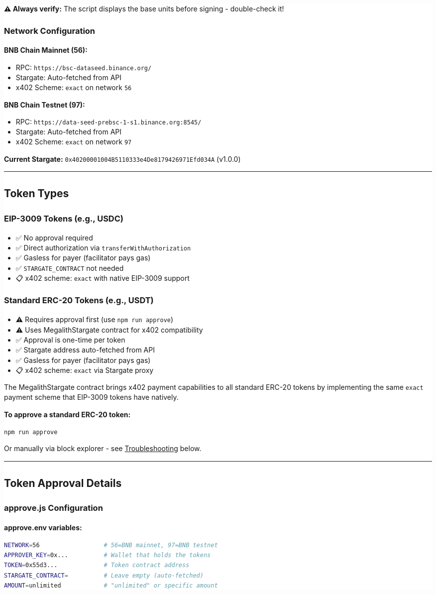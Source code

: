 **⚠️ Always verify:** The script displays the base units before signing - double-check it!

### Network Configuration

**BNB Chain Mainnet (56):**
- RPC: `https://bsc-dataseed.binance.org/`
- Stargate: Auto-fetched from API
- x402 Scheme: `exact` on network `56`

**BNB Chain Testnet (97):**
- RPC: `https://data-seed-prebsc-1-s1.binance.org:8545/`
- Stargate: Auto-fetched from API
- x402 Scheme: `exact` on network `97`

**Current Stargate:** `0x40200001004B5110333e4De8179426971Efd034A` (v1.0.0)

---

## Token Types

### EIP-3009 Tokens (e.g., USDC)
- ✅ No approval required
- ✅ Direct authorization via `transferWithAuthorization`
- ✅ Gasless for payer (facilitator pays gas)
- ✅ `STARGATE_CONTRACT` not needed
- 📋 x402 scheme: `exact` with native EIP-3009 support

### Standard ERC-20 Tokens (e.g., USDT)
- ⚠️ Requires approval first (use `npm run approve`)
- ⚠️ Uses MegalithStargate contract for x402 compatibility
- ✅ Approval is one-time per token
- ✅ Stargate address auto-fetched from API
- ✅ Gasless for payer (facilitator pays gas)
- 📋 x402 scheme: `exact` via Stargate proxy

The MegalithStargate contract brings x402 payment capabilities to all standard ERC-20 tokens by implementing the same `exact` payment scheme that EIP-3009 tokens have natively.

**To approve a standard ERC-20 token:**
```bash
npm run approve
```

Or manually via block explorer - see [Troubleshooting](#troubleshooting) below.

---

## Token Approval Details

### approve.js Configuration

**approve.env variables:**
```bash
NETWORK=56                  # 56=BNB mainnet, 97=BNB testnet
APPROVER_KEY=0x...          # Wallet that holds the tokens
TOKEN=0x55d3...             # Token contract address
STARGATE_CONTRACT=          # Leave empty (auto-fetched)
AMOUNT=unlimited            # "unlimited" or specific amount
```
